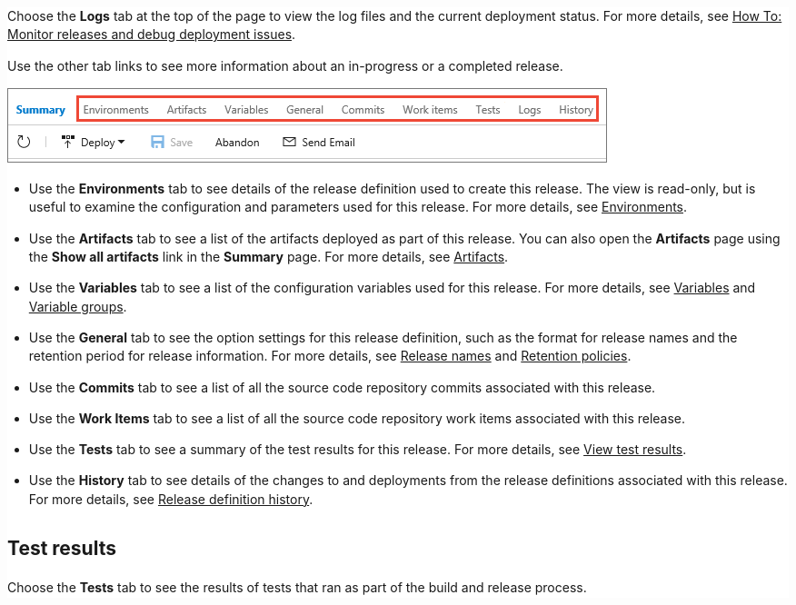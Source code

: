Choose the **Logs** tab at the top of the page to view the log files
and the current deployment status. For more details, see [How To: Monitor releases and debug deployment issues](debug-deployment-issues.md).

Use the other tab links to see more information about an in-progress or a completed
release.

![Links for more information about an in-progress release](_img/view-manage-releases/summary-links-01.png)

* Use the **Environments** tab to see details of the release definition used to
  create this release. The view is read-only, but is useful to examine the configuration
  and parameters used for this release. For more details, see
  [Environments](../concepts/definitions/release/environments.md).

* Use the **Artifacts** tab to see a list of the artifacts deployed as part of this release.
  You can also open the **Artifacts** page using the **Show all artifacts** link in the
  **Summary** page. For more details, see
  [Artifacts](../concepts/definitions/release/artifacts.md).

* Use the **Variables** tab to see a list of the configuration variables used for
  this release. For more details, see
  [Variables](../concepts/definitions/release/variables.md)
  and [Variable groups](../concepts/library/variable-groups.md).

* Use the **General** tab to see the option settings for this release definition, such as
  the format for release names and the retention period for release information.
  For more details, see
  [Release names](../concepts/definitions/release/index.md#numbering)
  and [Retention policies](../concepts/policies/retention.md).

* Use the **Commits** tab to see a list of all the source code repository commits
  associated with this release.

* Use the **Work Items** tab to see a list of all the source code repository work items
  associated with this release.

* Use the **Tests** tab to see a summary of the test results for this release.
  For more details, see [View test results](#test-results).

* Use the **History** tab to see details of the changes to and deployments from
  the release definitions associated with this release.
  For more details, see [Release definition history](#release-history).

<h2 id="test-results">Test results</h2>

Choose the **Tests** tab to see the results of tests that
ran as part of the build and release process.
